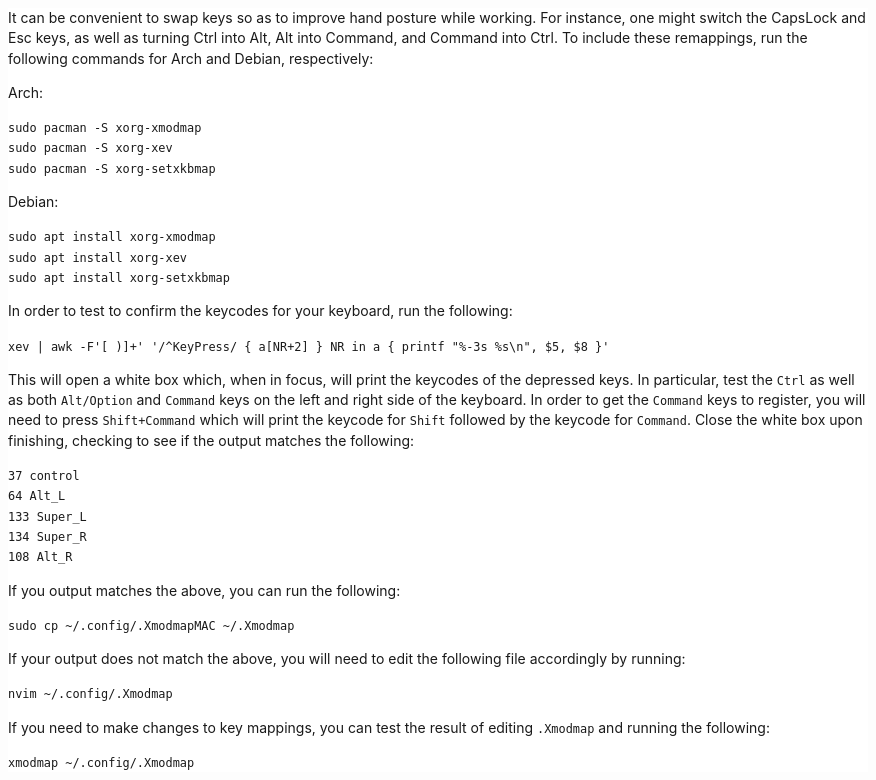 It can be convenient to swap keys so as to improve hand posture while working. For instance, one might switch the CapsLock and Esc keys, as well as turning Ctrl into Alt, Alt into Command, and Command into Ctrl.
To include these remappings, run the following commands for Arch and Debian, respectively:

Arch:

```
sudo pacman -S xorg-xmodmap
sudo pacman -S xorg-xev
sudo pacman -S xorg-setxkbmap
```

Debian:

```
sudo apt install xorg-xmodmap
sudo apt install xorg-xev
sudo apt install xorg-setxkbmap
```

In order to test to confirm the keycodes for your keyboard, run the following:

```
xev | awk -F'[ )]+' '/^KeyPress/ { a[NR+2] } NR in a { printf "%-3s %s\n", $5, $8 }'
```

This will open a white box which, when in focus, will print the keycodes of the depressed keys.
In particular, test the `Ctrl` as well as both `Alt/Option` and `Command` keys on the left and right side of the keyboard.
In order to get the `Command` keys to register, you will need to press `Shift+Command` which will print the keycode for `Shift` followed by the keycode for `Command`.
Close the white box upon finishing, checking to see if the output matches the following:

```
37 control
64 Alt_L
133 Super_L
134 Super_R
108 Alt_R
```

If you output matches the above, you can run the following:

```
sudo cp ~/.config/.XmodmapMAC ~/.Xmodmap
```

If your output does not match the above, you will need to edit the following file accordingly by running:

```
nvim ~/.config/.Xmodmap
```

If you need to make changes to key mappings, you can test the result of editing `.Xmodmap` and running the following:

```
xmodmap ~/.config/.Xmodmap
```
